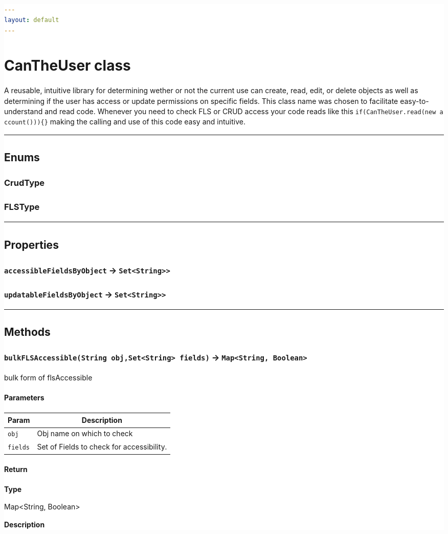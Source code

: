 ```yaml
---
layout: default
---
```

# CanTheUser class

A reusable, intuitive library for determining wether or not the current use can create, read, edit, or delete objects as well as determining if the user has access or update permissions on specific fields. This class name was chosen to facilitate easy-to-understand and read code. Whenever you need to check FLS or CRUD access your code reads like this `if(CanTheUser.read(new account())){}` making the calling and use of this code easy and intuitive.

---
## Enums
### CrudType

### FLSType

---
## Properties

### `accessibleFieldsByObject` → `Set<String>>`

### `updatableFieldsByObject` → `Set<String>>`

---
## Methods
### `bulkFLSAccessible(String obj,Set<String> fields)` → `Map<String, Boolean>`

bulk form of flsAccessible

#### Parameters
|Param|Description|
|-----|-----------|
|`obj` |     Obj name on which to check |
|`fields` |  Set of Fields to check for accessibility. |

#### Return

**Type**

Map&lt;String, Boolean&gt;

**Description**
